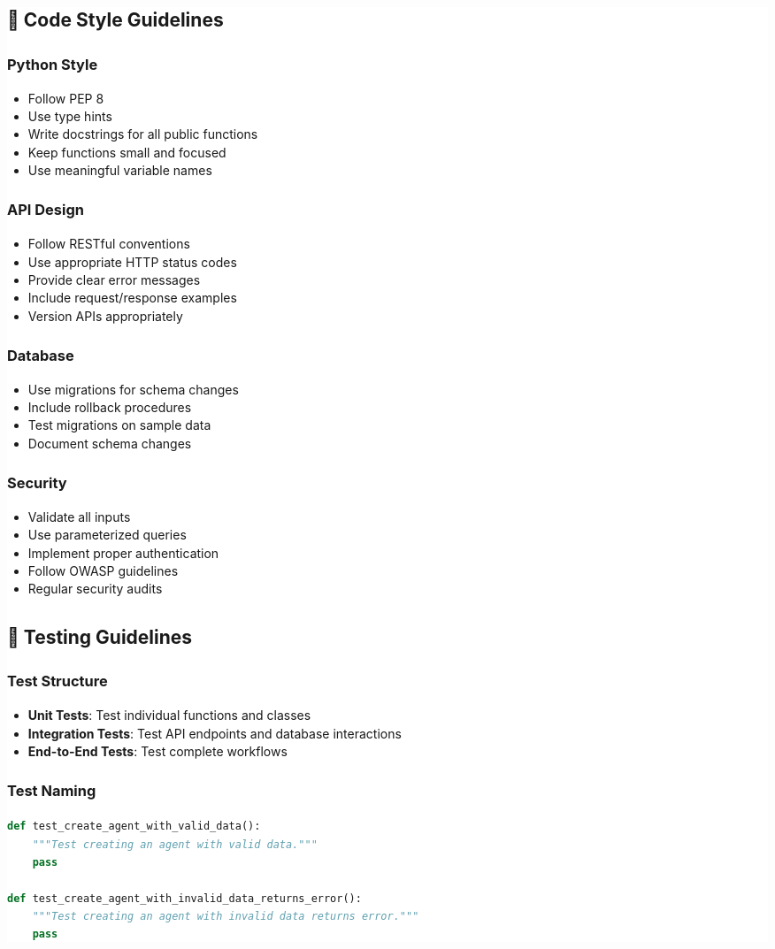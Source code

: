 ## 📝 Code Style Guidelines

### Python Style

- Follow PEP 8
- Use type hints
- Write docstrings for all public functions
- Keep functions small and focused
- Use meaningful variable names

### API Design

- Follow RESTful conventions
- Use appropriate HTTP status codes
- Provide clear error messages
- Include request/response examples
- Version APIs appropriately

### Database

- Use migrations for schema changes
- Include rollback procedures
- Test migrations on sample data
- Document schema changes

### Security

- Validate all inputs
- Use parameterized queries
- Implement proper authentication
- Follow OWASP guidelines
- Regular security audits

## 🧪 Testing Guidelines

### Test Structure

- **Unit Tests**: Test individual functions and classes
- **Integration Tests**: Test API endpoints and database interactions
- **End-to-End Tests**: Test complete workflows

### Test Naming

```python
def test_create_agent_with_valid_data():
    """Test creating an agent with valid data."""
    pass

def test_create_agent_with_invalid_data_returns_error():
    """Test creating an agent with invalid data returns error."""
    pass
```
